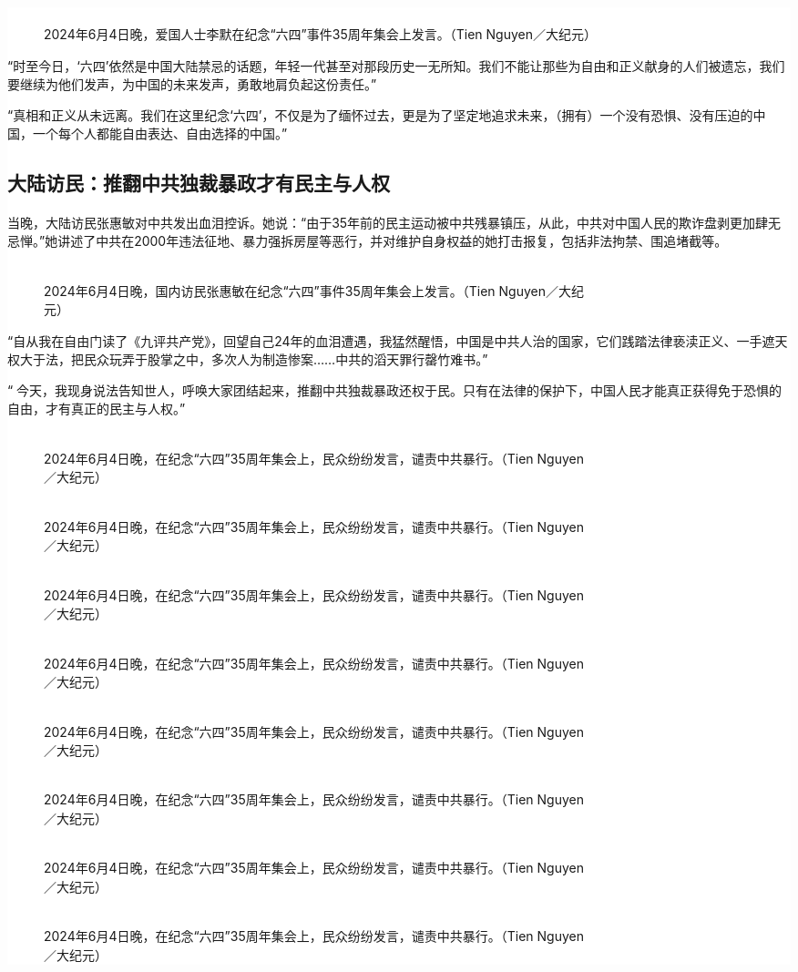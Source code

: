 <figure id="attachment_14263796" aria-describedby="caption-attachment-14263796" style="width: 600px" class="wp-caption aligncenter"><a target="_blank" href="https://i.epochtimes.com/assets/uploads/2024/06/id14263796-DSC00264.jpg"><img class="size-large wp-image-14263796" src="https://i.epochtimes.com/assets/uploads/2024/06/id14263796-DSC00264-600x400.jpg" alt="" width="600" b="400" /></a><figcaption id="caption-attachment-14263796" class="wp-caption-text">2024年6月4日晚，爱国人士李默在纪念“六四”事件35周年集会上发言。（Tien Nguyen／大纪元）</figcaption></figure>
<p>“时至今日，‘六四’依然是中国大陆禁忌的话题，年轻一代甚至对那段历史一无所知。我们不能让那些为自由和正义献身的人们被遗忘，我们要继续为他们发声，为中国的未来发声，勇敢地肩负起这份责任。”</p>
<p>“真相和正义从未远离。我们在这里纪念‘六四’，不仅是为了缅怀过去，更是为了坚定地追求未来，（拥有）一个没有恐惧、没有压迫的中国，一个每个人都能自由表达、自由选择的中国。”</p>
<h2>大陆访民：推翻中共独裁暴政才有民主与人权</h2>
<p>当晚，大陆访民张惠敏对中共发出血泪控诉。她说：“由于35年前的民主运动被中共残暴镇压，从此，中共对中国人民的欺诈盘剥更加肆无忌惮。”她讲述了中共在2000年违法征地、暴力强拆房屋等恶行，并对维护自身权益的她打击报复，包括非法拘禁、围追堵截等。</p>
<figure id="attachment_14263795" aria-describedby="caption-attachment-14263795" style="width: 600px" class="wp-caption aligncenter"><a target="_blank" href="https://i.epochtimes.com/assets/uploads/2024/06/id14263795-DSC00222.jpg"><img class="size-large wp-image-14263795" src="https://i.epochtimes.com/assets/uploads/2024/06/id14263795-DSC00222-600x399.jpg" alt="" width="600" b="399" /></a><figcaption id="caption-attachment-14263795" class="wp-caption-text">2024年6月4日晚，国内访民张惠敏在纪念“六四”事件35周年集会上发言。（Tien Nguyen／大纪元）</figcaption></figure>
<p>“自从我在自由门读了《九评共产党》，回望自己24年的血泪遭遇，我猛然醒悟，中国是中共人治的国家，它们践踏法律亵渎正义、一手遮天权大于法，把民众玩弄于股掌之中，多次人为制造惨案……中共的滔天罪行罄竹难书。”</p>
<p>“ 今天，我现身说法告知世人，呼唤大家团结起来，推翻中共独裁暴政还权于民。只有在法律的保护下，中国人民才能真正获得免于恐惧的自由，才有真正的民主与人权。”</p>
<figure id="attachment_14263807" aria-describedby="caption-attachment-14263807" style="width: 600px" class="wp-caption aligncenter"><a target="_blank" href="https://i.epochtimes.com/assets/uploads/2024/06/id14263807-DSC00255.jpg"><img class="size-large wp-image-14263807" src="https://i.epochtimes.com/assets/uploads/2024/06/id14263807-DSC00255-600x399.jpg" alt="" width="600" b="399" /></a><figcaption id="caption-attachment-14263807" class="wp-caption-text">2024年6月4日晚，在纪念“六四”35周年集会上，民众纷纷发言，谴责中共暴行。（Tien Nguyen／大纪元）</figcaption></figure>
<figure id="attachment_14263782" aria-describedby="caption-attachment-14263782" style="width: 600px" class="wp-caption aligncenter"><a target="_blank" href="https://i.epochtimes.com/assets/uploads/2024/06/id14263782-DSC00190.jpg"><img class="size-large wp-image-14263782" src="https://i.epochtimes.com/assets/uploads/2024/06/id14263782-DSC00190-600x399.jpg" alt="" width="600" b="399" /></a><figcaption id="caption-attachment-14263782" class="wp-caption-text">2024年6月4日晚，在纪念“六四”35周年集会上，民众纷纷发言，谴责中共暴行。（Tien Nguyen／大纪元）</figcaption></figure>
<figure id="attachment_14263789" aria-describedby="caption-attachment-14263789" style="width: 600px" class="wp-caption aligncenter"><a target="_blank" href="https://i.epochtimes.com/assets/uploads/2024/06/id14263789-DSC00282.jpg"><img class="size-large wp-image-14263789" src="https://i.epochtimes.com/assets/uploads/2024/06/id14263789-DSC00282-600x399.jpg" alt="" width="600" b="399" /></a><figcaption id="caption-attachment-14263789" class="wp-caption-text">2024年6月4日晚，在纪念“六四”35周年集会上，民众纷纷发言，谴责中共暴行。（Tien Nguyen／大纪元）</figcaption></figure>
<figure id="attachment_14263797" aria-describedby="caption-attachment-14263797" style="width: 600px" class="wp-caption aligncenter"><a target="_blank" href="https://i.epochtimes.com/assets/uploads/2024/06/id14263797-DSC00226.jpg"><img class="size-large wp-image-14263797" src="https://i.epochtimes.com/assets/uploads/2024/06/id14263797-DSC00226-600x399.jpg" alt="" width="600" b="399" /></a><figcaption id="caption-attachment-14263797" class="wp-caption-text">2024年6月4日晚，在纪念“六四”35周年集会上，民众纷纷发言，谴责中共暴行。（Tien Nguyen／大纪元）</figcaption></figure>
<figure id="attachment_14263798" aria-describedby="caption-attachment-14263798" style="width: 600px" class="wp-caption aligncenter"><a target="_blank" href="https://i.epochtimes.com/assets/uploads/2024/06/id14263798-DSC00228.jpg"><img class="size-large wp-image-14263798" src="https://i.epochtimes.com/assets/uploads/2024/06/id14263798-DSC00228-600x399.jpg" alt="" width="600" b="399" /></a><figcaption id="caption-attachment-14263798" class="wp-caption-text">2024年6月4日晚，在纪念“六四”35周年集会上，民众纷纷发言，谴责中共暴行。（Tien Nguyen／大纪元）</figcaption></figure>
<figure id="attachment_14263799" aria-describedby="caption-attachment-14263799" style="width: 600px" class="wp-caption aligncenter"><a target="_blank" href="https://i.epochtimes.com/assets/uploads/2024/06/id14263799-DSC00234.jpg"><img class="size-large wp-image-14263799" src="https://i.epochtimes.com/assets/uploads/2024/06/id14263799-DSC00234-600x399.jpg" alt="" width="600" b="399" /></a><figcaption id="caption-attachment-14263799" class="wp-caption-text">2024年6月4日晚，在纪念“六四”35周年集会上，民众纷纷发言，谴责中共暴行。（Tien Nguyen／大纪元）</figcaption></figure>
<figure id="attachment_14263800" aria-describedby="caption-attachment-14263800" style="width: 600px" class="wp-caption aligncenter"><a target="_blank" href="https://i.epochtimes.com/assets/uploads/2024/06/id14263800-DSC00284.jpg"><img class="size-large wp-image-14263800" src="https://i.epochtimes.com/assets/uploads/2024/06/id14263800-DSC00284-600x400.jpg" alt="" width="600" b="400" /></a><figcaption id="caption-attachment-14263800" class="wp-caption-text">2024年6月4日晚，在纪念“六四”35周年集会上，民众纷纷发言，谴责中共暴行。（Tien Nguyen／大纪元）</figcaption></figure>
<figure id="attachment_14263801" aria-describedby="caption-attachment-14263801" style="width: 600px" class="wp-caption aligncenter"><a target="_blank" href="https://i.epochtimes.com/assets/uploads/2024/06/id14263801-DSC00286.jpg"><img class="size-large wp-image-14263801" src="https://i.epochtimes.com/assets/uploads/2024/06/id14263801-DSC00286-600x399.jpg" alt="" width="600" b="399" /></a><figcaption id="caption-attachment-14263801" class="wp-caption-text">2024年6月4日晚，在纪念“六四”35周年集会上，民众纷纷发言，谴责中共暴行。（Tien Nguyen／大纪元）</figcaption></figure>